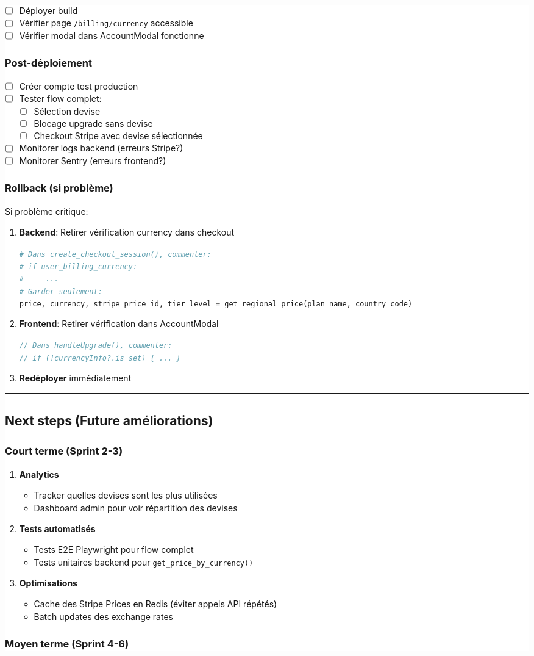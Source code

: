 - [ ] Déployer build
- [ ] Vérifier page `/billing/currency` accessible
- [ ] Vérifier modal dans AccountModal fonctionne

### Post-déploiement

- [ ] Créer compte test production
- [ ] Tester flow complet:
  - [ ] Sélection devise
  - [ ] Blocage upgrade sans devise
  - [ ] Checkout Stripe avec devise sélectionnée
- [ ] Monitorer logs backend (erreurs Stripe?)
- [ ] Monitorer Sentry (erreurs frontend?)

### Rollback (si problème)

Si problème critique:

1. **Backend**: Retirer vérification currency dans checkout
   ```python
   # Dans create_checkout_session(), commenter:
   # if user_billing_currency:
   #     ...
   # Garder seulement:
   price, currency, stripe_price_id, tier_level = get_regional_price(plan_name, country_code)
   ```

2. **Frontend**: Retirer vérification dans AccountModal
   ```typescript
   // Dans handleUpgrade(), commenter:
   // if (!currencyInfo?.is_set) { ... }
   ```

3. **Redéployer** immédiatement

---

## Next steps (Future améliorations)

### Court terme (Sprint 2-3)

1. **Analytics**
   - Tracker quelles devises sont les plus utilisées
   - Dashboard admin pour voir répartition des devises

2. **Tests automatisés**
   - Tests E2E Playwright pour flow complet
   - Tests unitaires backend pour `get_price_by_currency()`

3. **Optimisations**
   - Cache des Stripe Prices en Redis (éviter appels API répétés)
   - Batch updates des exchange rates

### Moyen terme (Sprint 4-6)
